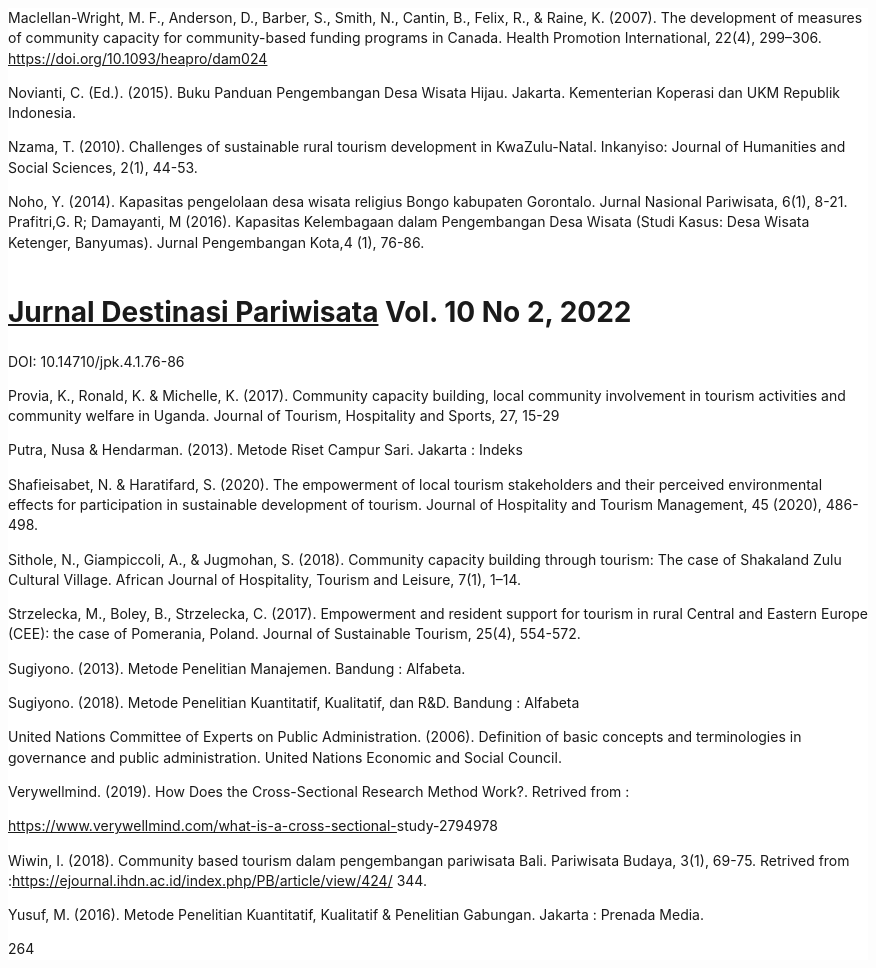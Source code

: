 <p><span class="font1">Maclellan-Wright, M. F., Anderson, D., Barber, S., Smith, N., Cantin, B., Felix, R., &amp;&nbsp;Raine, K. (2007). The development of measures of community capacity for community-based funding programs in Canada. Health Promotion International, 22(4), 299–306.</span><a href="https://doi.org/10.1093/heapro/dam024"><span class="font1"> </span><span class="font1" style="text-decoration:underline;">https://doi.org/10.1093/heapro/dam024</span></a></p>
<p><span class="font1">Novianti, C. (Ed.). (2015). Buku Panduan Pengembangan Desa Wisata Hijau. Jakarta. Kementerian Koperasi dan UKM Republik Indonesia.</span></p>
<p><span class="font1">Nzama, T. (2010). Challenges of sustainable rural tourism development in KwaZulu-Natal. Inkanyiso: Journal of Humanities and Social Sciences, 2(1), 44-53.</span></p>
<p><span class="font1">Noho, Y. (2014). Kapasitas pengelolaan desa wisata religius Bongo kabupaten Gorontalo. Jurnal Nasional Pariwisata, 6(1), 8-21. Prafitri,G. R; Damayanti, M (2016). Kapasitas Kelembagaan dalam Pengembangan Desa Wisata (Studi Kasus: Desa Wisata Ketenger, Banyumas). Jurnal Pengembangan Kota,4 (1), 76-86.</span></p>
<h1><a name="bookmark38"></a><span class="font5" style="font-weight:bold;text-decoration:underline;"><a name="bookmark39"></a>Jurnal Destinasi Pariwisata</span><span class="font5" style="font-weight:bold;"> </span><span class="font4">Vol. 10 No 2, 2022</span></h1>
<p><span class="font1">DOI: 10.14710/jpk.4.1.76-86</span></p>
<p><span class="font1">Provia, K., Ronald, K. &amp;&nbsp;Michelle, K. (2017). Community capacity building, local community involvement in tourism activities and community welfare in Uganda. Journal of Tourism, Hospitality and Sports, 27, 15-29</span></p>
<p><span class="font1">Putra, Nusa &amp;&nbsp;Hendarman. (2013). Metode Riset Campur Sari. Jakarta : Indeks</span></p>
<p><span class="font1">Shafieisabet, N. &amp;&nbsp;Haratifard, S. (2020). The empowerment of local tourism stakeholders and their perceived environmental effects for participation in sustainable development of tourism. Journal of Hospitality and Tourism Management, 45 (2020), 486-498.</span></p>
<p><span class="font1">Sithole, N., Giampiccoli, A., &amp;&nbsp;Jugmohan, S. (2018). Community capacity building through tourism: The case of Shakaland Zulu Cultural Village. African Journal of Hospitality, Tourism and Leisure, 7(1), 1–14.</span></p>
<p><span class="font1">Strzelecka, M., Boley, B., Strzelecka, C. (2017). Empowerment and resident support for tourism in rural Central and Eastern Europe (CEE): the case of Pomerania, Poland. Journal of Sustainable Tourism, 25(4), 554-572.</span></p>
<p><span class="font1">Sugiyono. (2013). Metode Penelitian Manajemen. Bandung : Alfabeta.</span></p>
<p><span class="font1">Sugiyono. (2018). Metode Penelitian Kuantitatif, Kualitatif, dan R&amp;D. Bandung : Alfabeta</span></p>
<p><span class="font1">United Nations Committee of Experts on Public Administration. (2006). Definition of basic concepts and terminologies in governance and public administration. United Nations Economic and Social Council.</span></p>
<p><span class="font1">Verywellmind. (2019). How Does the Cross-Sectional Research Method Work?. Retrived from :</span></p>
<p><a href="https://www.verywellmind.com/what-is-a-cross-sectional-"><span class="font1" style="text-decoration:underline;">https://www.verywellmind.com/what-is-a-cross-sectional-</span></a><span class="font1" style="text-decoration:underline;"></span><span class="font1">study-2794978</span></p>
<p><span class="font1">Wiwin, I. (2018). Community based tourism dalam pengembangan pariwisata Bali. Pariwisata Budaya, 3(1), 69-75. Retrived from :</span><a href="https://ejournal.ihdn.ac.id/index.php/PB/article/view/424/"><span class="font1">https://ejournal.ihdn.ac.id/index.php/PB/article/view/424/</span></a><span class="font1"> 344.</span></p>
<p><span class="font1">Yusuf, M. (2016). Metode Penelitian Kuantitatif, Kualitatif &amp;&nbsp;Penelitian Gabungan. Jakarta : Prenada Media.</span></p>
<p><span class="font0">264</span></p>